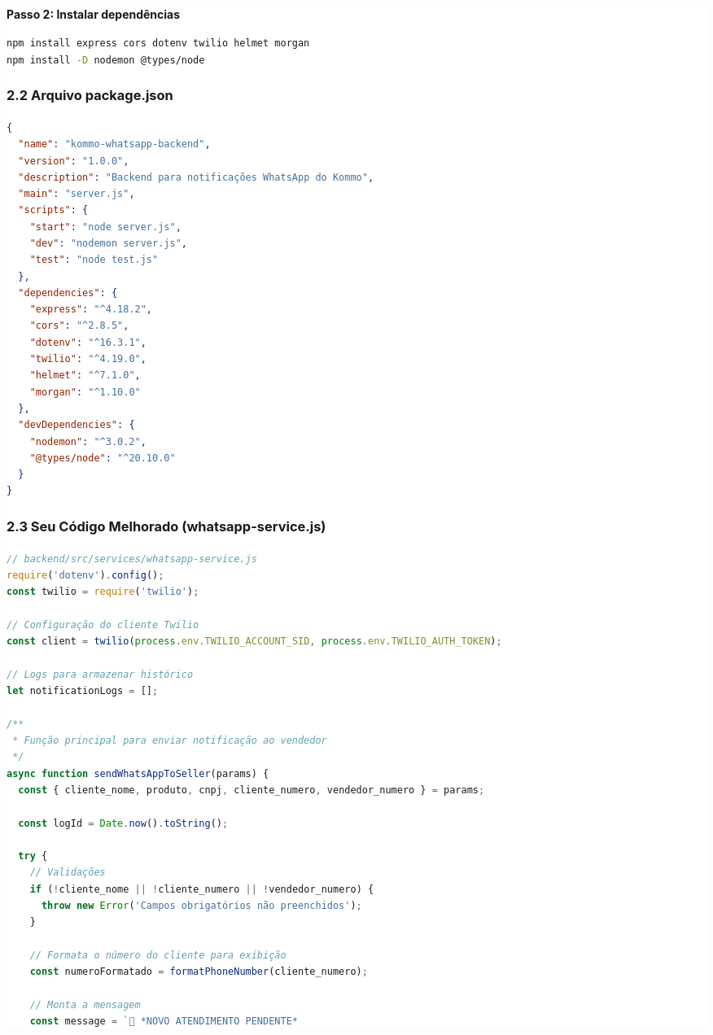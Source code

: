 **Passo 2: Instalar dependências**
```bash
npm install express cors dotenv twilio helmet morgan
npm install -D nodemon @types/node
```

### 2.2 Arquivo package.json
```json
{
  "name": "kommo-whatsapp-backend",
  "version": "1.0.0",
  "description": "Backend para notificações WhatsApp do Kommo",
  "main": "server.js",
  "scripts": {
    "start": "node server.js",
    "dev": "nodemon server.js",
    "test": "node test.js"
  },
  "dependencies": {
    "express": "^4.18.2",
    "cors": "^2.8.5",
    "dotenv": "^16.3.1",
    "twilio": "^4.19.0",
    "helmet": "^7.1.0",
    "morgan": "^1.10.0"
  },
  "devDependencies": {
    "nodemon": "^3.0.2",
    "@types/node": "^20.10.0"
  }
}
```

### 2.3 Seu Código Melhorado (whatsapp-service.js)
```javascript
// backend/src/services/whatsapp-service.js
require('dotenv').config();
const twilio = require('twilio');

// Configuração do cliente Twilio
const client = twilio(process.env.TWILIO_ACCOUNT_SID, process.env.TWILIO_AUTH_TOKEN);

// Logs para armazenar histórico
let notificationLogs = [];

/**
 * Função principal para enviar notificação ao vendedor
 */
async function sendWhatsAppToSeller(params) {
  const { cliente_nome, produto, cnpj, cliente_numero, vendedor_numero } = params;
  
  const logId = Date.now().toString();
  
  try {
    // Validações
    if (!cliente_nome || !cliente_numero || !vendedor_numero) {
      throw new Error('Campos obrigatórios não preenchidos');
    }

    // Formata o número do cliente para exibição
    const numeroFormatado = formatPhoneNumber(cliente_numero);
    
    // Monta a mensagem
    const message = `🔔 *NOVO ATENDIMENTO PENDENTE*
```